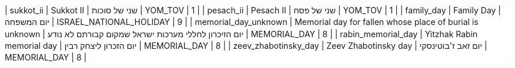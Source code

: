 | sukkot_ii            | Sukkot II                  | שני של סוכות          | YOM_TOV                   | 1       |
| pesach_ii            | Pesach II                  | שני של פסח            | YOM_TOV                   | 1       |
| family_day           | Family Day                 | יום המשפחה            | ISRAEL_NATIONAL_HOLIDAY   | 9       |
| memorial_day_unknown | Memorial day for fallen whose place of burial is unknown | יום הזיכרון לחללי מערכות ישראל שמקום קבורתם לא נודע | MEMORIAL_DAY | 8      |
| rabin_memorial_day   | Yitzhak Rabin memorial day | יום הזכרון ליצחק רבין | MEMORIAL_DAY              | 8       |
| zeev_zhabotinsky_day | Zeev Zhabotinsky day       | יום זאב ז'בוטינסקי    | MEMORIAL_DAY              | 8       |
